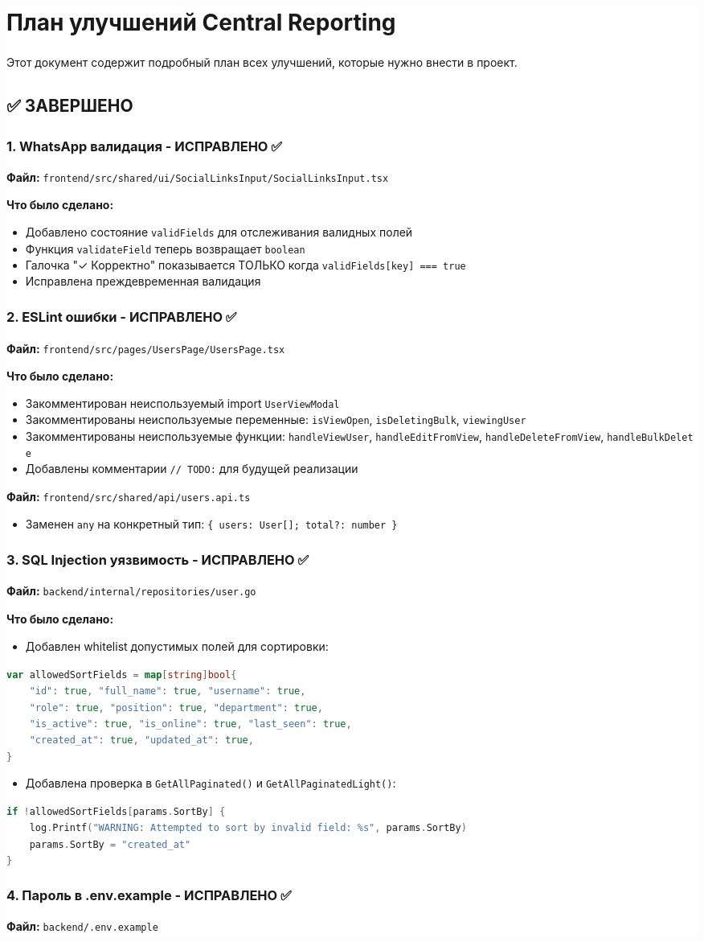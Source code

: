 # План улучшений Central Reporting

Этот документ содержит подробный план всех улучшений, которые нужно внести в проект.

## ✅ ЗАВЕРШЕНО

### 1. WhatsApp валидация - ИСПРАВЛЕНО ✅
**Файл:** `frontend/src/shared/ui/SocialLinksInput/SocialLinksInput.tsx`

**Что было сделано:**
- Добавлено состояние `validFields` для отслеживания валидных полей
- Функция `validateField` теперь возвращает `boolean`
- Галочка "✓ Корректно" показывается ТОЛЬКО когда `validFields[key] === true`
- Исправлена преждевременная валидация

### 2. ESLint ошибки - ИСПРАВЛЕНО ✅
**Файл:** `frontend/src/pages/UsersPage/UsersPage.tsx`

**Что было сделано:**
- Закомментирован неиспользуемый import `UserViewModal`
- Закомментированы неиспользуемые переменные: `isViewOpen`, `isDeletingBulk`, `viewingUser`
- Закомментированы неиспользуемые функции: `handleViewUser`, `handleEditFromView`, `handleDeleteFromView`, `handleBulkDelete`
- Добавлены комментарии `// TODO:` для будущей реализации

**Файл:** `frontend/src/shared/api/users.api.ts`

- Заменен `any` на конкретный тип: `{ users: User[]; total?: number }`

### 3. SQL Injection уязвимость - ИСПРАВЛЕНО ✅
**Файл:** `backend/internal/repositories/user.go`

**Что было сделано:**
- Добавлен whitelist допустимых полей для сортировки:
```go
var allowedSortFields = map[string]bool{
    "id": true, "full_name": true, "username": true,
    "role": true, "position": true, "department": true,
    "is_active": true, "is_online": true, "last_seen": true,
    "created_at": true, "updated_at": true,
}
```
- Добавлена проверка в `GetAllPaginated()` и `GetAllPaginatedLight()`:
```go
if !allowedSortFields[params.SortBy] {
    log.Printf("WARNING: Attempted to sort by invalid field: %s", params.SortBy)
    params.SortBy = "created_at"
}
```

### 4. Пароль в .env.example - ИСПРАВЛЕНО ✅
**Файл:** `backend/.env.example`
